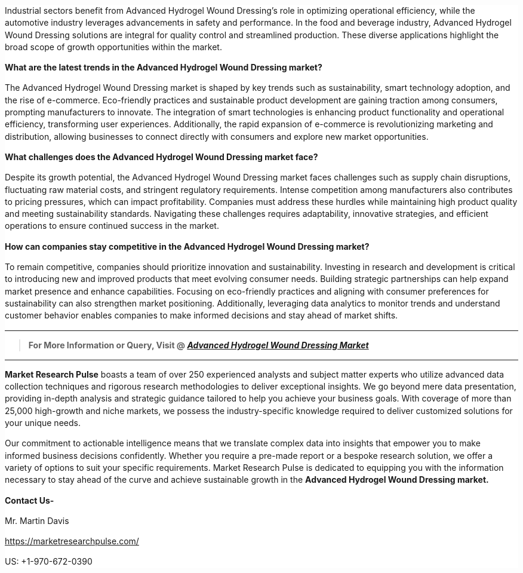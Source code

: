 Industrial sectors benefit from Advanced Hydrogel Wound Dressing&rsquo;s role in optimizing operational efficiency, while the automotive industry leverages advancements in safety and performance. In the food and beverage industry, Advanced Hydrogel Wound Dressing solutions are integral for quality control and streamlined production. These diverse applications highlight the broad scope of growth opportunities within the market.</p><p><strong>What are the latest trends in the Advanced Hydrogel Wound Dressing market?</strong></p><p>The Advanced Hydrogel Wound Dressing market is shaped by key trends such as sustainability, smart technology adoption, and the rise of e-commerce. Eco-friendly practices and sustainable product development are gaining traction among consumers, prompting manufacturers to innovate. The integration of smart technologies is enhancing product functionality and operational efficiency, transforming user experiences. Additionally, the rapid expansion of e-commerce is revolutionizing marketing and distribution, allowing businesses to connect directly with consumers and explore new market opportunities.</p><p><strong>What challenges does the Advanced Hydrogel Wound Dressing market face?</strong></p><p>Despite its growth potential, the Advanced Hydrogel Wound Dressing market faces challenges such as supply chain disruptions, fluctuating raw material costs, and stringent regulatory requirements. Intense competition among manufacturers also contributes to pricing pressures, which can impact profitability. Companies must address these hurdles while maintaining high product quality and meeting sustainability standards. Navigating these challenges requires adaptability, innovative strategies, and efficient operations to ensure continued success in the market.</p><p><strong>How can companies stay competitive in the Advanced Hydrogel Wound Dressing market?</strong></p><p>To remain competitive, companies should prioritize innovation and sustainability. Investing in research and development is critical to introducing new and improved products that meet evolving consumer needs. Building strategic partnerships can help expand market presence and enhance capabilities. Focusing on eco-friendly practices and aligning with consumer preferences for sustainability can also strengthen market positioning. Additionally, leveraging data analytics to monitor trends and understand customer behavior enables companies to make informed decisions and stay ahead of market shifts.</p><hr /><blockquote><p><strong>For More Information or Query, Visit @&nbsp;<em><a href="https://marketresearchpulse.com/report/84963/advanced-hydrogel-wound-dressing-market?utm_source=Linkedin&utm_medium=0119">Advanced Hydrogel Wound Dressing Market</a></em></strong></p></blockquote><hr /><p><strong>Market Research Pulse</strong> boasts a team of over 250 experienced analysts and subject matter experts who utilize advanced data collection techniques and rigorous research methodologies to deliver exceptional insights. We go beyond mere data presentation, providing in-depth analysis and strategic guidance tailored to help you achieve your business goals. With coverage of more than 25,000 high-growth and niche markets, we possess the industry-specific knowledge required to deliver customized solutions for your unique needs.</p><p>Our commitment to actionable intelligence means that we translate complex data into insights that empower you to make informed business decisions confidently. Whether you require a pre-made report or a bespoke research solution, we offer a variety of options to suit your specific requirements. Market Research Pulse is dedicated to equipping you with the information necessary to stay ahead of the curve and achieve sustainable growth in the <strong>Advanced Hydrogel Wound Dressing market.</strong></p><p><strong>Contact Us-</strong></p><p>Mr. Martin Davis</p><p>https://marketresearchpulse.com/</p><p>US: +1-970-672-0390</p>
